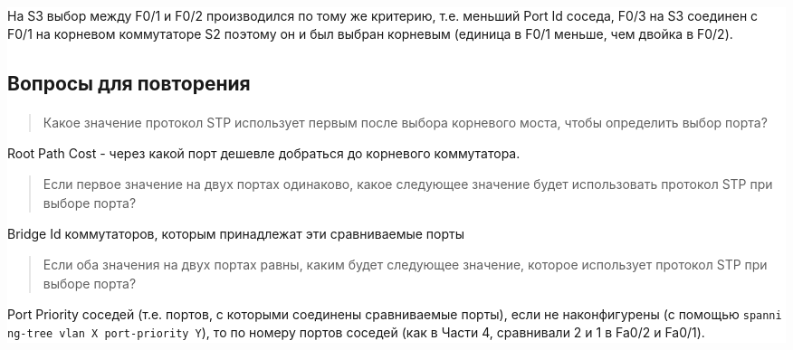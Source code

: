 На S3 выбор между F0/1 и F0/2 производился по тому же критерию, т.е. меньший Port Id соседа, F0/3 на S3 соединен с F0/1 на корневом коммутаторе S2 поэтому он и был выбран корневым (единица в F0/1 меньше, чем двойка в F0/2).

## Вопросы для повторения

>Какое значение протокол STP использует первым после выбора корневого моста, чтобы определить выбор порта?

Root Path Cost - через какой порт дешевле добраться до корневого коммутатора.


>Если первое значение на двух портах одинаково, какое следующее значение будет использовать протокол STP при выборе порта?

Bridge Id коммутаторов, которым принадлежат эти сравниваемые порты

>Если оба значения на двух портах равны, каким будет следующее значение, которое использует протокол STP при выборе порта?

Port Priority соседей (т.е. портов, с которыми соединены сравниваемые порты), если не наконфигурены (с помощью ```spanning-tree vlan X port-priority Y```), то по номеру портов соседей (как в Части 4, сравнивали 2 и 1 в Fa0/2 и Fa0/1).